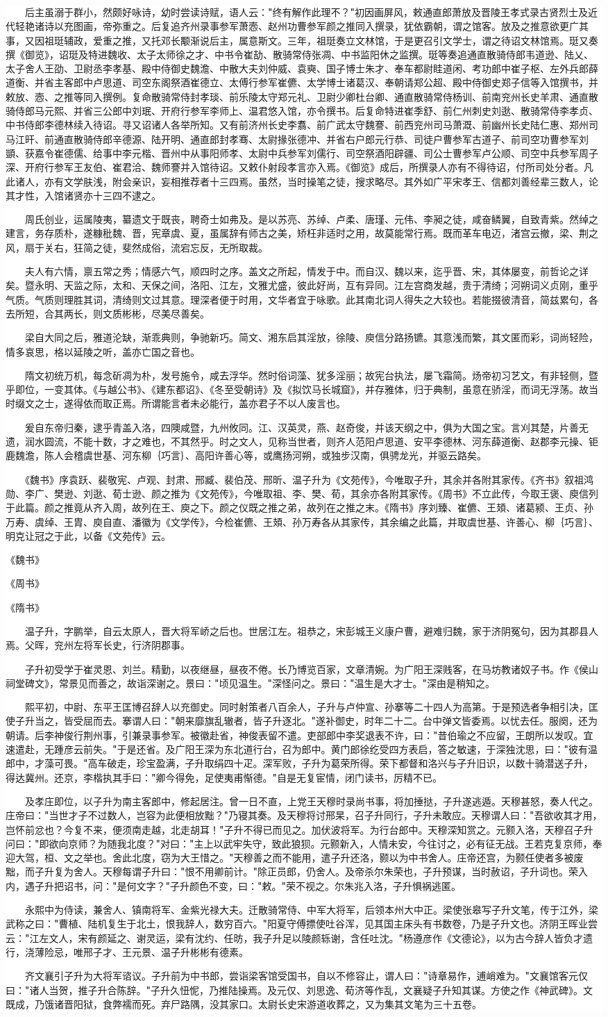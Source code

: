 　　后主虽溺于群小，然颇好咏诗，幼时尝读诗赋，语人云："终有解作此理不？"初因画屏风，敕通直郎萧放及晋陵王孝式录古贤烈士及近代轻艳诸诗以充图画，帝弥重之。后复追齐州录事参军萧悫、赵州功曹参军颜之推同入撰录，犹依霸朝，谓之馆客。放及之推意欲更广其事，又因祖珽辅政，爱重之推，又托邓长颙渐说后主，属意斯文。三年，祖珽奏立文林馆，于是更召引文学士，谓之待诏文林馆焉。珽又奏撰《御览》，诏珽及特进魏收、太子太师徐之才、中书令崔劼、散骑常侍张凋、中书监阳休之监撰。珽等奏追通直散骑侍郎韦道逊、陆乂、太子舍人王劭、卫尉丞李孝基、殿中侍御史魏澹、中散大夫刘仲威、袁奭、国子博士朱才、奉车都尉眭道闲、考功郎中崔子枢、左外兵郎薛道衡、并省主客郎中卢思道、司空东阁祭酒崔德立、太傅行参军崔儦、太学博士诸葛汉、奉朝请郑公超、殿中侍御史郑子信等入馆撰书，并敕放、悫、之推等同入撰例。复命散骑常侍封孝琰、前乐陵太守郑元礼、卫尉少卿杜台卿、通直散骑常侍杨训、前南兖州长史羊肃、通直散骑侍郎马元熙、并省三公郎中刘珉、开府行参军李师上、温君悠入馆，亦令撰书。后复命特进崔季舒、前仁州刺史刘逖、散骑常侍李孝贞、中书侍郎李德林续入待诏。寻又诏诸人各举所知。又有前济州长史李翥、前广武太守魏謇、前西兖州司马萧溉、前幽州长史陆仁惠、郑州司马江旰、前通直散骑侍郎辛德源、陆开明、通直郎封孝骞、太尉掾张德冲、并省右户郎元行恭、司徒户曹参军古道子、前司空功曹参军刘顗、获嘉令崔德儒、给事中李元楷、晋州中从事阳师孝、太尉中兵参军刘儒行、司空祭酒阳辟疆、司公士曹参军卢公顺、司空中兵参军周子深、开府行参军王友伯、崔君洽、魏师謇并入馆待诏。又敕仆射段孝言亦入焉。《御览》成后，所撰录人亦有不得待诏，付所司处分者。凡此诸人，亦有文学肤浅，附会亲识，妄相推荐者十三四焉。虽然，当时操笔之徒，搜求略尽。其外如广平宋孝王、信都刘善经辈三数人，论其才性，入馆诸贤亦十三四不逮之。

　　周氏创业，运属陵夷，纂遗文于既丧，聘奇士如弗及。是以苏亮、苏绰、卢柔、唐瑾、元伟、李昶之徒，咸奋鳞翼，自致青紫。然绰之建言，务存质朴，遂糠秕魏、晋，宪章虞、夏，虽属辞有师古之美，矫枉非适时之用，故莫能常行焉。既而革车电迈，渚宫云撤，梁、荆之风，扇于关右，狂简之徒，斐然成俗，流宕忘反，无所取裁。

　　夫人有六情，禀五常之秀；情感六气，顺四时之序。盖文之所起，情发于中。而自汉、魏以来，迄乎晋、宋，其体屡变，前哲论之详矣。暨永明、天监之际，太和、天保之间，洛阳、江左，文雅尤盛，彼此好尚，互有异同。江左宫商发越，贵于清绮；河朔词义贞刚，重乎气质。气质则理胜其词，清绮则文过其意。理深者便于时用，文华者宜于咏歌。此其南北词人得失之大较也。若能掇彼清音，简兹累句，各去所短，合其两长，则文质彬彬，尽美尽善矣。

　　梁自大同之后，雅道沦缺，渐乖典则，争驰新巧。简文、湘东启其淫放，徐陵、庾信分路扬镳。其意浅而繁，其文匿而彩，词尚轻险，情多哀思，格以延陵之听，盖亦亡国之音也。

　　隋文初统万机，每念斫凋为朴，发号施令，咸去浮华。然时俗词藻、犹多淫丽；故宪台执法，屡飞霜简。炀帝初习艺文，有非轻侧，暨乎即位，一变其体。《与越公书》、《建东都诏》、《冬至受朝诗》及《拟饮马长城窟》，并存雅体，归于典制，虽意在骄淫，而词无浮荡。故当时缀文之士，遂得依而取正焉。所谓能言者未必能行，盖亦君子不以人废言也。

　　爰自东帝归秦，逮乎青盖入洛，四隩咸暨，九州攸同。江、汉英灵，燕、赵奇俊，并该天纲之中，俱为大国之宝。言刈其楚，片善无遗，润水圆流，不能十数，才之难也，不其然乎。时之文人，见称当世者，则齐人范阳卢思道、安平李德林、河东薛道衡、赵郡李元操、钜鹿魏澹，陈人会稽虞世基、河东柳｛巧言｝、高阳许善心等，或鹰扬河朔，或独步汉南，俱骋龙光，并驱云路矣。

　　《魏书》序袁跃、裴敬宪、卢观、封肃、邢臧、裴伯茂、邢昕、温子升为《文苑传》，今唯取子升，其余并各附其家传。《齐书》叙祖鸿勋、李广、樊逊、刘逖、荀士逊、颜之推为《文苑传》，今唯取祖、李、樊、荀，其余亦各附其家传。《周书》不立此传，今取王褒、庾信列于此篇。颜之推竟从齐入周，故列在王、庾之下。颜之仪既之推之弟，故列在之推之末。《隋书》序刘臻、崔儦、王頍、诸葛颍、王贞、孙万寿、虞绰、王胄、庾自直、潘徽为《文学传》，今检崔儦、王頍、孙万寿各从其家传，其余编之此篇，并取虞世基、许善心、柳｛巧言｝、明克让冠之于此，以备《文苑传》云。

《魏书》

《周书》

《隋书》

　　温子升，字鹏举，自云太原人，晋大将军峤之后也。世居江左。祖恭之，宋彭城王义康户曹，避难归魏，家于济阴冤句，因为其郡县人焉。父晖，兖州左将军长史，行济阴郡事。

　　子升初受学于崔灵恩、刘兰。精勤，以夜继昼，昼夜不倦。长乃博览百家，文章清婉。为广阳王深贱客，在马坊教诸奴子书。作《侯山祠堂碑文》，常景见而善之，故诣深谢之。景曰："顷见温生。"深怪问之。景曰："温生是大才士。"深由是稍知之。

　　熙平初，中尉、东平王匡博召辞人以充御史。同时射策者八百余人，子升与卢仲宣、孙搴等二十四人为高第。于是预选者争相引决，匡使子升当之，皆受屈而去。搴谓人曰："朝来靡旗乱辙者，皆子升逐北。"遂补御史，时年二十二。台中弹文皆委焉。以忧去任。服阕，还为朝请。后李神俊行荆州事，引兼录事参军。被徽赴省，神俊表留不遣。吏部郎中李奖退表不许，曰："昔伯瑜之不应留，王朗所以发叹。宜速遣赴，无踵彦云前失。"于是还省。及广阳王深为东北道行台，召为郎中。黄门郎徐纥受四方表启，答之敏速，于深独沈思，曰："彼有温郎中，才藻可畏。"高车破走，珍宝盈满，子升取绢四十疋。深军败，子升为葛荣所得。荣下都督和洛兴与子升旧识，以数十骑潜送子升，得达冀州。还京，李楷执其手曰："卿今得免，足使夷甫惭德。"自是无复宦情，闭门读书，厉精不已。

　　及孝庄即位，以子升为南主客郎中，修起居注。曾一日不直，上党王天穆时录尚书事，将加捶挞，子升遂逃遁。天穆甚怒，奏人代之。庄帝曰："当世才子不过数人，岂容为此便相放黜？"乃寝其奏。及天穆将讨邢杲，召子升同行，子升未敢应。天穆谓人曰："吾欲收其才用，岂怀前忿也？今复不来，便须南走越，北走胡耳！"子升不得已而见之。加伏波将军。为行台郎中。天穆深知赏之。元颢入洛，天穆召子升问曰："即欲向京师？为随我北度？"对曰："主上以武牢失守，致此狼狈。元颢新入，人情未安，今往讨之，必有征无战。王若克复京师，奉迎大驾，桓、文之举也。舍此北度，窃为大王惜之。"天穆善之而不能用，遣子升还洛，颢以为中书舍人。庄帝还宫，为颢任使者多被废黜，而子升复为舍人。天穆每谓子升曰："恨不用卿前计。"除正员郎，仍舍人。及帝杀尔朱荣也，子升预谋，当时赦诏，子升词也。荣入内，遇子升把诏书，问："是何文字？"子升颜色不变，曰："敕。"荣不视之。尔朱兆入洛，子升惧祸逃匿。

　　永熙中为侍读，兼舍人、镇南将军、金紫光禄大夫。迁散骑常侍、中军大将军，后领本州大中正。梁使张皋写子升文笔，传于江外，梁武称之曰："曹植、陆机复生于北土，恨我辞人，数穷百六。"阳夏守傅摽使吐谷浑，见其国主床头有书数卷，乃是子升文也。济阴王晖业尝云："江左文人，宋有颜延之、谢灵运，梁有沈约、任昉，我子升足以陵颜轹谢，含任吐沈。"杨遵彦作《文德论》，以为古今辞人皆负才遗行，浇薄险忌，唯邢子才、王元景、温子升彬彬有德素。

　　齐文襄引子升为大将军谘议。子升前为中书郎，尝诣梁客馆受国书，自以不修容止，谓人曰："诗章易作，逋峭难为。"文襄馆客元仅曰："诸人当贺，推子升合陈辞。"子升久忸怩，乃推陆操焉。及元仅、刘思逸、荀济等作乱，文襄疑子升知其谋。方使之作《神武碑》。文既成，乃饿诸晋阳狱，食弊襦而死。弃尸路隅，没其家口。太尉长史宋游道收葬之，又为集其文笔为三十五卷。
